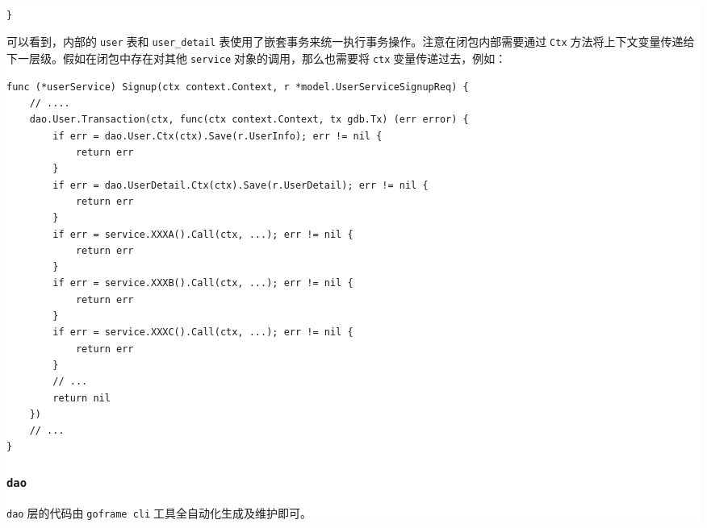 ```
}
```

可以看到，内部的 `user` 表和 `user_detail` 表使用了嵌套事务来统一执行事务操作。注意在闭包内部需要通过 `Ctx` 方法将上下文变量传递给下一层级。假如在闭包中存在对其他 `service` 对象的调用，那么也需要将 `ctx` 变量传递过去，例如：

```
func (*userService) Signup(ctx context.Context, r *model.UserServiceSignupReq) {
	// ....
	dao.User.Transaction(ctx, func(ctx context.Context, tx gdb.Tx) (err error) {
		if err = dao.User.Ctx(ctx).Save(r.UserInfo); err != nil {
			return err
		}
		if err = dao.UserDetail.Ctx(ctx).Save(r.UserDetail); err != nil {
			return err
		}
		if err = service.XXXA().Call(ctx, ...); err != nil {
			return err
		}
		if err = service.XXXB().Call(ctx, ...); err != nil {
			return err
		}
		if err = service.XXXC().Call(ctx, ...); err != nil {
			return err
		}
        // ...
		return nil
	})
	// ...
}
```

### `dao`

`dao` 层的代码由 `goframe cli` 工具全自动化生成及维护即可。
